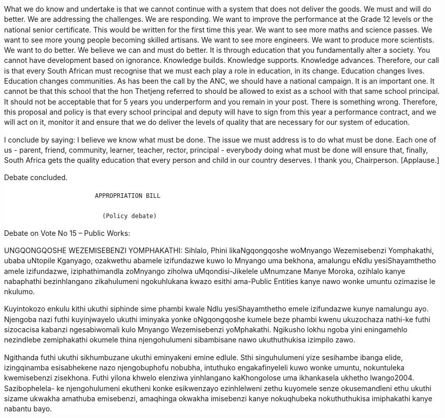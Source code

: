 What we do know and undertake is that we cannot continue with a system that
does not deliver the goods. We must and will do better. We are addressing
the challenges. We are responding. We want to improve the performance at
the Grade 12 levels or the national senior certificate. This would be
written for the first time this year. We want to see more maths and science
passes. We want to see more young people becoming skilled artisans. We want
to see more engineers. We want to produce more scientists. We want to do
better. We believe we can and must do better. It is through education that
you fundamentally alter a society. You cannot have development based on
ignorance. Knowledge builds. Knowledge supports. Knowledge advances.
Therefore, our call is that every South African must recognise that we must
each play a role in education, in its change. Education changes lives.
Education changes communities.
As has been the call by the ANC, we should have a national campaign. It is
an important one. It cannot be that this school that the hon Thetjeng
referred to should be allowed to exist as a school with that same school
principal. It should not be acceptable that for 5 years you underperform
and you remain in your post. There is something wrong. Therefore, this
proposal and policy is that every school principal and deputy will have to
sign from this year a performance contract, and we will act on it, monitor
it and ensure that we do deliver the levels of quality that are necessary
for our system of education.

I conclude by saying: I believe we know what must be done. The issue we
must address is to do what must be done. Each one of us - parent, friend,
community, learner, teacher, rector, principal - everybody doing what must
be done will ensure that, finally, South Africa gets the quality education
that every person and child in our country deserves. I thank you,
Chairperson. [Applause.]

Debate concluded.

                             APPROPRIATION BILL

                               (Policy debate)

Debate on Vote No 15 – Public Works:

UNGQONGQOSHE WEZEMISEBENZI YOMPHAKATHI: Sihlalo, Phini likaNgqongqoshe
woMnyango Wezemisebenzi Yomphakathi, ubaba uNtopile Kganyago, ozakwethu
abamele izifundazwe kuwo lo Mnyango uma bekhona, amalungu eNdlu
yesiShayamthetho amele izifundazwe, iziphathimandla zoMnyango ziholwa
uMqondisi-Jikelele uMnumzane Manye Moroka, ozihlalo kanye nabaphathi
bezinhlangano zikahulumeni ngokuhlukana kwazo esithi ama-Public Entities
kanye nawo wonke umuntu ozimazise le nkulumo.

Kuyintokozo enkulu kithi ukuthi siphinde sime phambi kwale Ndlu
yesiShayamthetho emele izifundazwe kunye namalungu ayo. Njengoba nazi futhi
kuyinjwayelo ukuthi iminyaka yonke oNgqongqoshe kumele beze phambi kwenu
ukuzochaza nathi-ke futhi sizocacisa kabanzi ngesabiwomali kulo Mnyango
Wezemisebenzi yoMphakathi. Ngikusho lokhu ngoba yini eningamehlo nezindlebe
zemiphakathi okumele thina njengohulumeni sibambisane nawo ukuthuthukisa
izimpilo zawo.

Ngithanda futhi ukuthi sikhumbuzane ukuthi eminyakeni emine edlule. Sthi
singuhulumeni yize sesihambe ibanga elide, izingqinamba esisabhekene nazo
njengobuphofu nobubha, intuthuko engakafinyeleli kuwo wonke umuntu,
nokuntuleka kwemisebenzi zisekhona. Futhi yilona khwelo elenziwa
yinhlangano kaKhongolose uma ikhankasela ukhetho lwango2004. Sazibophelela-
ke njengohulumeni ekutheni konke esikwenzayo ezinhlelweni zethu kuyomele
senze okusemandleni ethu ukuthi sizame ukwakha amathuba emisebenzi,
amaqhinga okwakha imisebenzi kanye nokuqhubeka nokuthuthukisa imiphakathi
kanye nabantu bayo.
